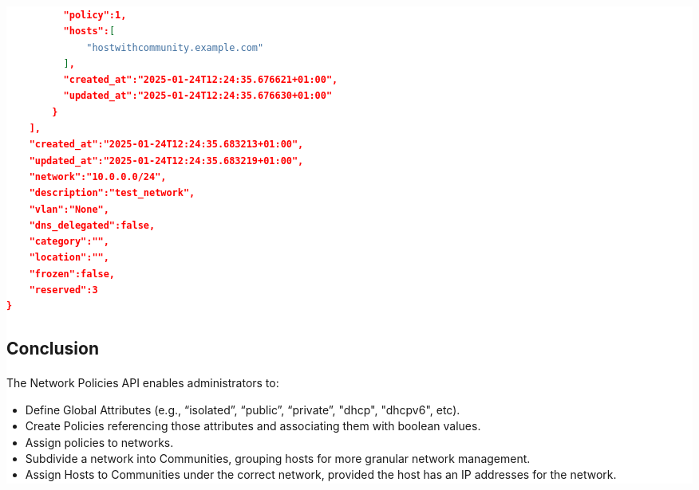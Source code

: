```json
          "policy":1,
          "hosts":[
              "hostwithcommunity.example.com"
          ],
          "created_at":"2025-01-24T12:24:35.676621+01:00",
          "updated_at":"2025-01-24T12:24:35.676630+01:00"
        }
    ],
    "created_at":"2025-01-24T12:24:35.683213+01:00",
    "updated_at":"2025-01-24T12:24:35.683219+01:00",
    "network":"10.0.0.0/24",
    "description":"test_network",
    "vlan":"None",
    "dns_delegated":false,
    "category":"",
    "location":"",
    "frozen":false,
    "reserved":3
}
```

## Conclusion

The Network Policies API enables administrators to:

- Define Global Attributes (e.g., “isolated”, “public”, “private”, "dhcp", "dhcpv6", etc).
- Create Policies referencing those attributes and associating them with boolean values.
- Assign policies to networks.
- Subdivide a network into Communities, grouping hosts for more granular network management.
- Assign Hosts to Communities under the correct network, provided the host has an IP addresses for the network.
